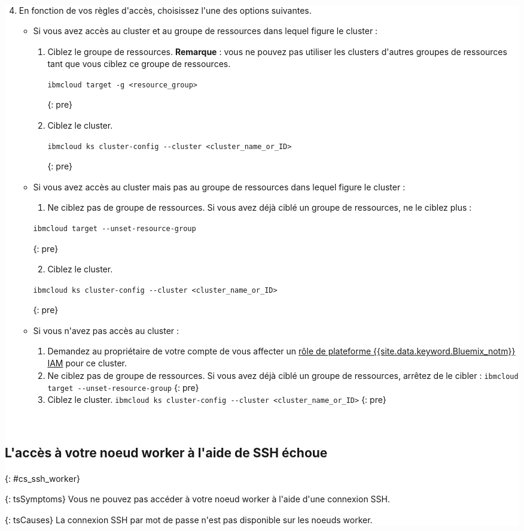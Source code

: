 4. En fonction de vos règles d'accès, choisissez l'une des options suivantes.
    * Si vous avez accès au cluster et au groupe de ressources dans lequel figure le cluster :
      1. Ciblez le groupe de ressources. **Remarque** : vous ne pouvez pas utiliser les clusters d'autres groupes de ressources tant que vous ciblez ce groupe de ressources.
          ```
          ibmcloud target -g <resource_group>
          ```
          {: pre}

      2. Ciblez le cluster.
          ```
          ibmcloud ks cluster-config --cluster <cluster_name_or_ID>
          ```
          {: pre}

    * Si vous avez accès au cluster mais pas au groupe de ressources dans lequel figure le cluster :
      1. Ne ciblez pas de groupe de ressources. Si vous avez déjà ciblé un groupe de ressources, ne le ciblez plus :
        ```
        ibmcloud target --unset-resource-group
        ```
        {: pre}

      2. Ciblez le cluster.
        ```
        ibmcloud ks cluster-config --cluster <cluster_name_or_ID>
        ```
        {: pre}

    * Si vous n'avez pas accès au cluster :
        1. Demandez au propriétaire de votre compte de vous affecter un [rôle de plateforme {{site.data.keyword.Bluemix_notm}} IAM](/docs/containers?topic=containers-users#platform) pour ce cluster.
        2. Ne ciblez pas de groupe de ressources. Si vous avez déjà ciblé un groupe de ressources, arrêtez de le cibler :
          ```
          ibmcloud target --unset-resource-group
          ```
          {: pre}
        3. Ciblez le cluster.
          ```
          ibmcloud ks cluster-config --cluster <cluster_name_or_ID>
          ```
          {: pre}

<br />


## L'accès à votre noeud worker à l'aide de SSH échoue
{: #cs_ssh_worker}

{: tsSymptoms}
Vous ne pouvez pas accéder à votre noeud worker à l'aide d'une connexion SSH.

{: tsCauses}
La connexion SSH par mot de passe n'est pas disponible sur les noeuds worker.
